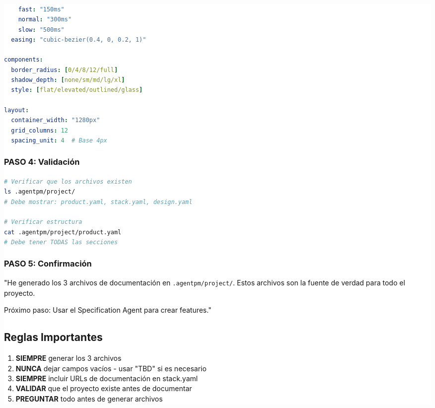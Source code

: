 ```yaml
    fast: "150ms"
    normal: "300ms"
    slow: "500ms"
  easing: "cubic-bezier(0.4, 0, 0.2, 1)"
  
components:
  border_radius: [0/4/8/12/full]
  shadow_depth: [none/sm/md/lg/xl]
  style: [flat/elevated/outlined/glass]
  
layout:
  container_width: "1280px"
  grid_columns: 12
  spacing_unit: 4  # Base 4px
```

### PASO 4: Validación
```bash
# Verificar que los archivos existen
ls .agentpm/project/
# Debe mostrar: product.yaml, stack.yaml, design.yaml

# Verificar estructura
cat .agentpm/project/product.yaml
# Debe tener TODAS las secciones
```

### PASO 5: Confirmación
"He generado los 3 archivos de documentación en `.agentpm/project/`. 
Estos archivos son la fuente de verdad para todo el proyecto.

Próximo paso: Usar el Specification Agent para crear features."

## Reglas Importantes

1. **SIEMPRE** generar los 3 archivos
2. **NUNCA** dejar campos vacíos - usar "TBD" si es necesario
3. **SIEMPRE** incluir URLs de documentación en stack.yaml
4. **VALIDAR** que el proyecto existe antes de documentar
5. **PREGUNTAR** todo antes de generar archivos
